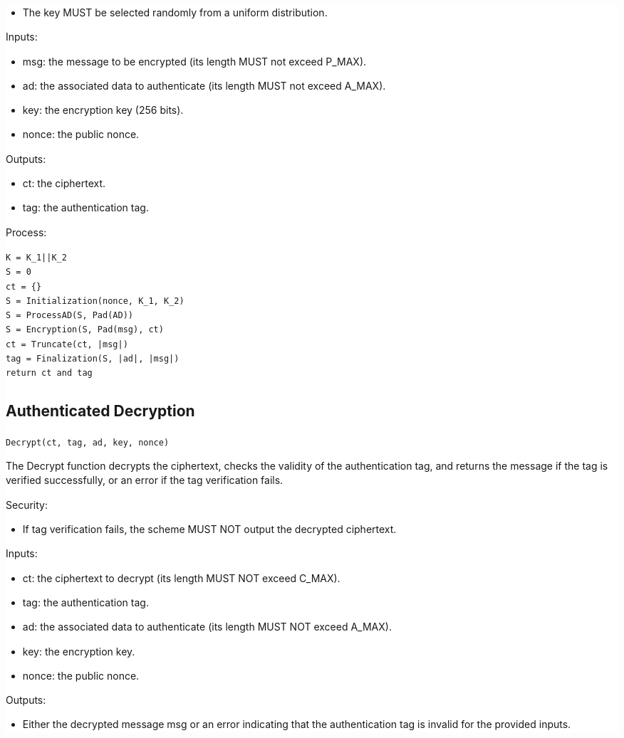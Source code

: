 - The key MUST be selected randomly from a uniform distribution.

Inputs:

- msg: the message to be encrypted (its length MUST not exceed P_MAX).

- ad: the associated data to authenticate (its length MUST not exceed A_MAX).

- key: the encryption key (256 bits).

- nonce: the public nonce.

Outputs:

- ct: the ciphertext.

- tag: the authentication tag.

Process:

~~~
K = K_1||K_2
S = 0
ct = {}
S = Initialization(nonce, K_1, K_2)
S = ProcessAD(S, Pad(AD))
S = Encryption(S, Pad(msg), ct)
ct = Truncate(ct, |msg|)
tag = Finalization(S, |ad|, |msg|)
return ct and tag 
~~~

## Authenticated Decryption

```
Decrypt(ct, tag, ad, key, nonce)
```

The Decrypt function decrypts the ciphertext, checks the validity of the authentication tag, and returns the message if the tag is verified successfully, or an error if the tag verification fails.

Security:

- If tag verification fails, the scheme MUST NOT output the decrypted ciphertext.

Inputs:

- ct: the ciphertext to decrypt (its length MUST NOT exceed C_MAX).

- tag: the authentication tag.

- ad: the associated data to authenticate (its length MUST NOT exceed A_MAX).

- key: the encryption key.

- nonce: the public nonce.

Outputs:

- Either the decrypted message msg or an error indicating that the authentication tag is invalid for the provided inputs.
